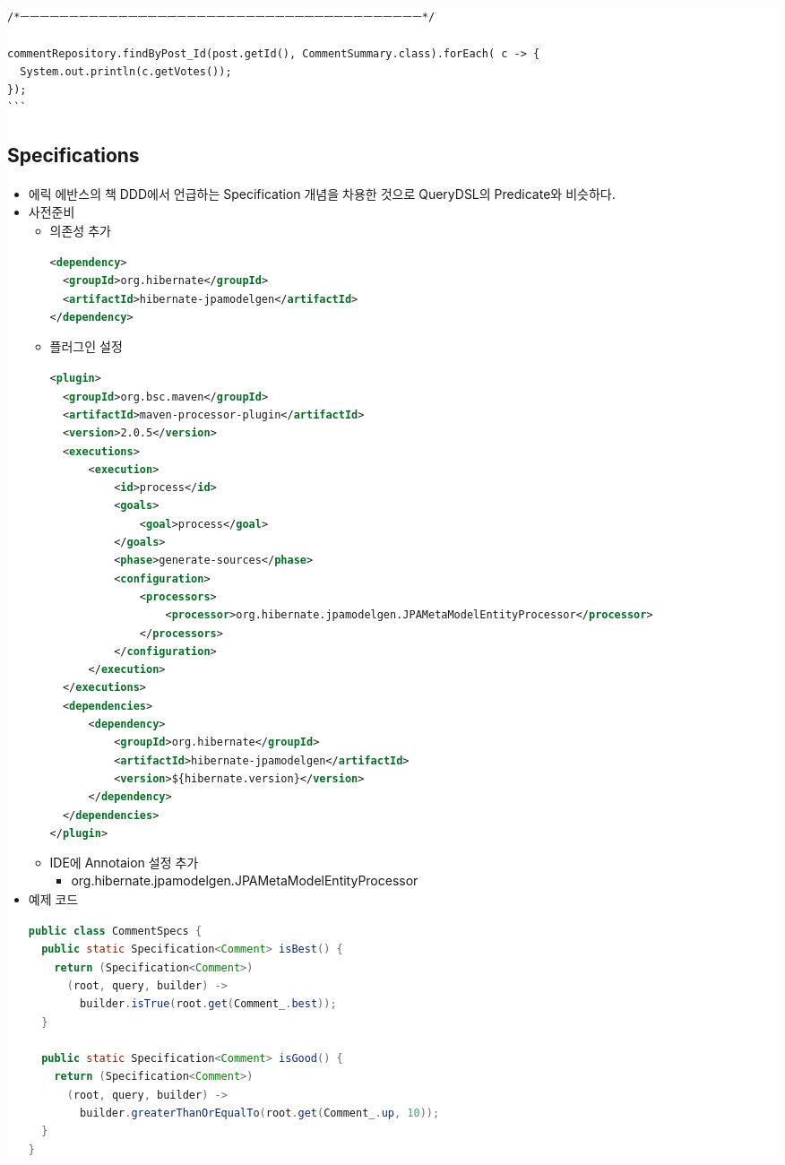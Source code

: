     /*ㅡㅡㅡㅡㅡㅡㅡㅡㅡㅡㅡㅡㅡㅡㅡㅡㅡㅡㅡㅡㅡㅡㅡㅡㅡㅡㅡㅡㅡㅡㅡㅡㅡㅡㅡㅡㅡㅡㅡㅡㅡ*/
    
    commentRepository.findByPost_Id(post.getId(), CommentSummary.class).forEach( c -> {
      System.out.println(c.getVotes());
    });
    ```

## Specifications
- 에릭 에반스의 책 DDD에서 언급하는 Specification 개념을 차용한 것으로 QueryDSL의 Predicate와 비슷하다.
- 사전준비
  - 의존성 추가
    ```xml
    <dependency>
      <groupId>org.hibernate</groupId>
      <artifactId>hibernate-jpamodelgen</artifactId>
    </dependency>
    ```
  - 플러그인 설정
    ```xml
    <plugin>
      <groupId>org.bsc.maven</groupId>
      <artifactId>maven-processor-plugin</artifactId>
      <version>2.0.5</version>
      <executions>
          <execution>
              <id>process</id>
              <goals>
                  <goal>process</goal>
              </goals>
              <phase>generate-sources</phase>
              <configuration>
                  <processors>
                      <processor>org.hibernate.jpamodelgen.JPAMetaModelEntityProcessor</processor>
                  </processors>
              </configuration>
          </execution>
      </executions>
      <dependencies>
          <dependency>
              <groupId>org.hibernate</groupId>
              <artifactId>hibernate-jpamodelgen</artifactId>
              <version>${hibernate.version}</version>
          </dependency>
      </dependencies>
    </plugin>
    ```
  - IDE에 Annotaion 설정 추가
    - org.hibernate.jpamodelgen.JPAMetaModelEntityProcessor
- 예제 코드
  ```java
  public class CommentSpecs {
    public static Specification<Comment> isBest() {
      return (Specification<Comment>)
        (root, query, builder) ->
          builder.isTrue(root.get(Comment_.best));
    }

    public static Specification<Comment> isGood() {
      return (Specification<Comment>)
        (root, query, builder) -> 
          builder.greaterThanOrEqualTo(root.get(Comment_.up, 10));
    }
  }

  ```